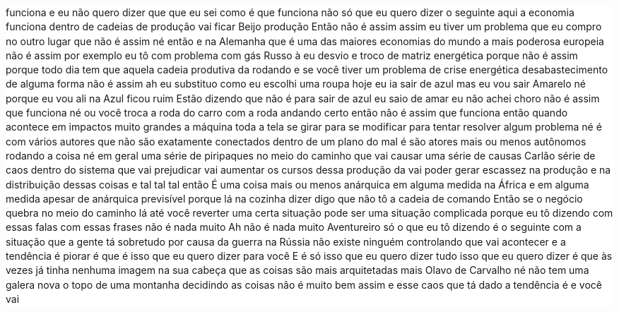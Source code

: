funciona e eu não quero dizer que que eu
sei como é que funciona não só que eu
quero dizer o seguinte aqui a economia
funciona dentro de cadeias de produção
vai ficar Beijo produção Então não é
assim assim eu tiver um problema que eu
compro no outro lugar que não é assim né
então e na Alemanha que é uma das
maiores economias do mundo a mais
poderosa europeia não é assim por
exemplo eu tô com problema com gás Russo
à eu desvio e troco de matriz energética
porque não é assim porque todo dia tem
que aquela cadeia produtiva da rodando e
se você tiver um problema de crise
energética desabastecimento de alguma
forma não é assim ah eu substituo como
eu escolhi uma roupa hoje eu ia sair de
azul mas eu vou sair Amarelo né porque
eu vou ali na Azul ficou ruim Estão
dizendo que não é para sair de azul eu
saio de amar eu não achei choro não é
assim que funciona né ou você troca a
roda do carro com a roda andando certo
então não é assim que funciona então
quando acontece em impactos muito
grandes a máquina toda a tela se girar
para se modificar para tentar resolver
algum problema né é com vários autores
que não são exatamente conectados dentro
de um plano do mal é são atores mais ou
menos autônomos rodando a coisa né em
geral uma série de piripaques no meio do
caminho que vai causar uma série de
causas
Carlão série de caos dentro do sistema
que vai prejudicar vai aumentar os
cursos dessa produção da vai poder gerar
escassez na produção e na distribuição
dessas coisas e tal tal tal então É uma
coisa mais ou menos anárquica em alguma
medida na África e em alguma medida
apesar de anárquica previsível porque lá
na cozinha dizer digo que não tô a
cadeia de comando Então se o negócio
quebra no meio do caminho lá até você
reverter uma certa situação pode ser uma
situação complicada porque eu tô dizendo
com essas falas com essas frases não é
nada muito Ah não é nada muito
Aventureiro só o que eu tô dizendo é o
seguinte com a situação que a gente tá
sobretudo por causa da guerra na
Rússia não existe ninguém controlando
que vai acontecer e a tendência é piorar
é que é isso que eu quero dizer para
você E é só isso que eu quero dizer tudo
isso que eu quero dizer é que às vezes
já tinha nenhuma imagem na sua cabeça
que as coisas são mais arquitetadas mais
Olavo de Carvalho né não tem uma galera
nova o topo de uma montanha decidindo as
coisas não é muito bem assim e esse caos
que tá dado a tendência é e você vai